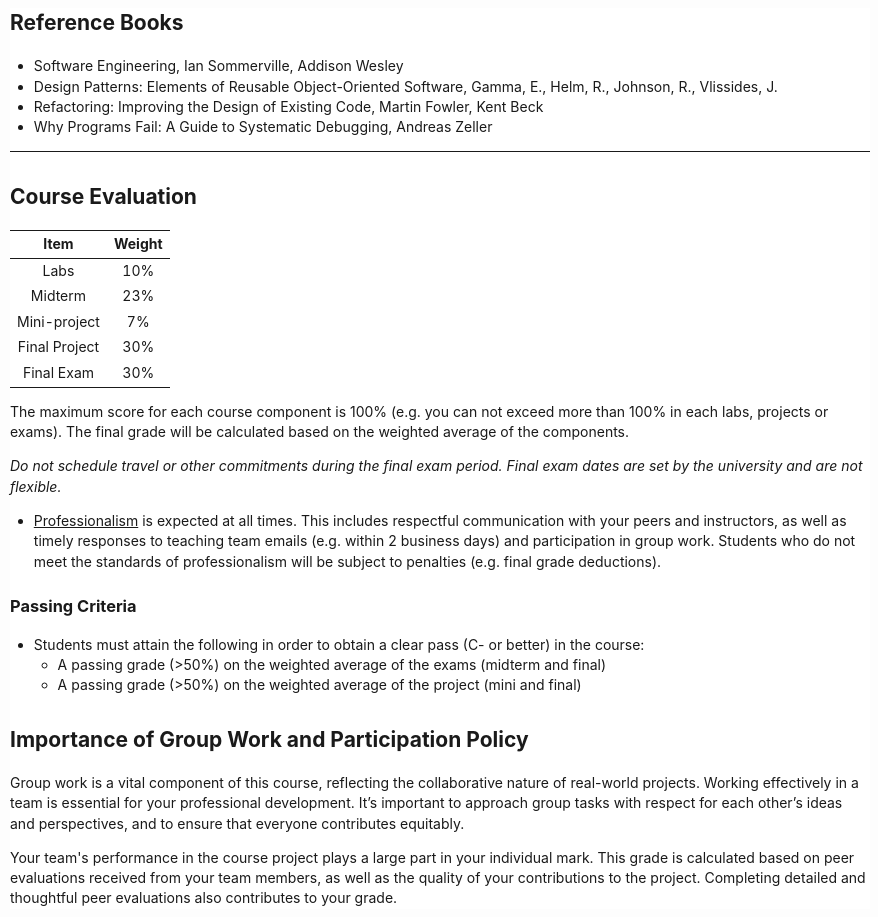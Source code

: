 ## Reference Books

- Software Engineering, Ian Sommerville, Addison Wesley
- Design Patterns: Elements of Reusable Object-Oriented Software, Gamma, E., Helm, R., Johnson, R., Vlissides, J.
- Refactoring: Improving the Design of Existing Code, Martin Fowler, Kent Beck
- Why Programs Fail: A Guide to Systematic Debugging, Andreas Zeller

---
## Course Evaluation

|   **Item**    | **Weight** |
| :-----------: | :--------: |
|     Labs      |    10%     |
|    Midterm    |    23%     |
| Mini-project  |     7%     |
| Final Project |    30%     |
|  Final Exam   |    30%     |

The maximum score for each course component is 100% (e.g. you can not exceed more than 100% in each labs, projects or exams). The final grade will be calculated based on the weighted average of the components.

*Do not schedule travel or other commitments during the final exam period. Final exam dates are set by the university and are not flexible.*

- [Professionalism](/teaching-team?id=professionalism) is expected at all times. This includes respectful communication with your peers and instructors, as well as timely responses to teaching team emails (e.g. within 2 business days) and participation in group work. Students who do not meet the standards of professionalism will be subject to penalties (e.g. final grade deductions).

### Passing Criteria

- Students must attain the following in order to obtain a clear pass (C- or better) in the course:
  - A passing grade (>50%) on the weighted average of the exams (midterm and final)
  - A passing grade (>50%) on the weighted average of the project (mini and final)

## Importance of Group Work and Participation Policy

Group work is a vital component of this course, reflecting the collaborative nature of real-world projects. Working effectively in a team is essential for your professional development. It’s important to approach group tasks with respect for each other’s ideas and perspectives, and to ensure that everyone contributes equitably.

Your team's performance in the course project plays a large part in your individual mark. This grade is calculated based on peer evaluations received from your team members, as well as the quality of your contributions to the project. Completing detailed and thoughtful peer evaluations also contributes to your grade.
